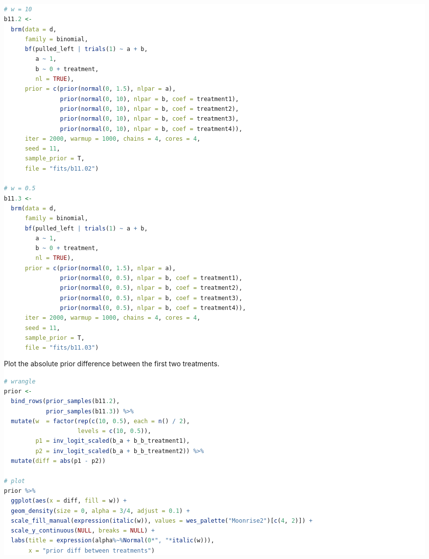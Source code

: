 

```r
# w = 10
b11.2 <- 
  brm(data = d, 
      family = binomial,
      bf(pulled_left | trials(1) ~ a + b,
         a ~ 1, 
         b ~ 0 + treatment,
         nl = TRUE),
      prior = c(prior(normal(0, 1.5), nlpar = a),
                prior(normal(0, 10), nlpar = b, coef = treatment1),
                prior(normal(0, 10), nlpar = b, coef = treatment2),
                prior(normal(0, 10), nlpar = b, coef = treatment3),
                prior(normal(0, 10), nlpar = b, coef = treatment4)),
      iter = 2000, warmup = 1000, chains = 4, cores = 4,
      seed = 11,
      sample_prior = T,
      file = "fits/b11.02")

# w = 0.5
b11.3 <- 
  brm(data = d, 
      family = binomial,
      bf(pulled_left | trials(1) ~ a + b,
         a ~ 1, 
         b ~ 0 + treatment,
         nl = TRUE),
      prior = c(prior(normal(0, 1.5), nlpar = a),
                prior(normal(0, 0.5), nlpar = b, coef = treatment1),
                prior(normal(0, 0.5), nlpar = b, coef = treatment2),
                prior(normal(0, 0.5), nlpar = b, coef = treatment3),
                prior(normal(0, 0.5), nlpar = b, coef = treatment4)),
      iter = 2000, warmup = 1000, chains = 4, cores = 4,
      seed = 11,
      sample_prior = T,
      file = "fits/b11.03")
```

Plot the absolute prior difference between the first two treatments.


```r
# wrangle
prior <-
  bind_rows(prior_samples(b11.2),
            prior_samples(b11.3)) %>% 
  mutate(w  = factor(rep(c(10, 0.5), each = n() / 2),
                     levels = c(10, 0.5)),
         p1 = inv_logit_scaled(b_a + b_b_treatment1),
         p2 = inv_logit_scaled(b_a + b_b_treatment2)) %>% 
  mutate(diff = abs(p1 - p2)) 

# plot
prior %>% 
  ggplot(aes(x = diff, fill = w)) +
  geom_density(size = 0, alpha = 3/4, adjust = 0.1) +
  scale_fill_manual(expression(italic(w)), values = wes_palette("Moonrise2")[c(4, 2)]) +
  scale_y_continuous(NULL, breaks = NULL) +
  labs(title = expression(alpha%~%Normal(0*", "*italic(w))),
       x = "prior diff between treatments")
```
